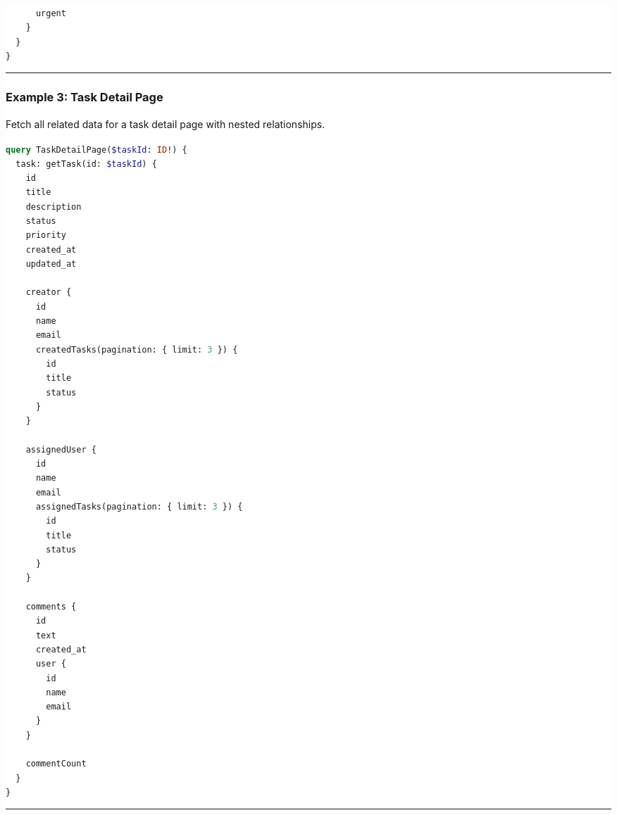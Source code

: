 ```graphql
      urgent
    }
  }
}
```

---

### Example 3: Task Detail Page

Fetch all related data for a task detail page with nested relationships.

```graphql
query TaskDetailPage($taskId: ID!) {
  task: getTask(id: $taskId) {
    id
    title
    description
    status
    priority
    created_at
    updated_at

    creator {
      id
      name
      email
      createdTasks(pagination: { limit: 3 }) {
        id
        title
        status
      }
    }

    assignedUser {
      id
      name
      email
      assignedTasks(pagination: { limit: 3 }) {
        id
        title
        status
      }
    }

    comments {
      id
      text
      created_at
      user {
        id
        name
        email
      }
    }

    commentCount
  }
}
```

---